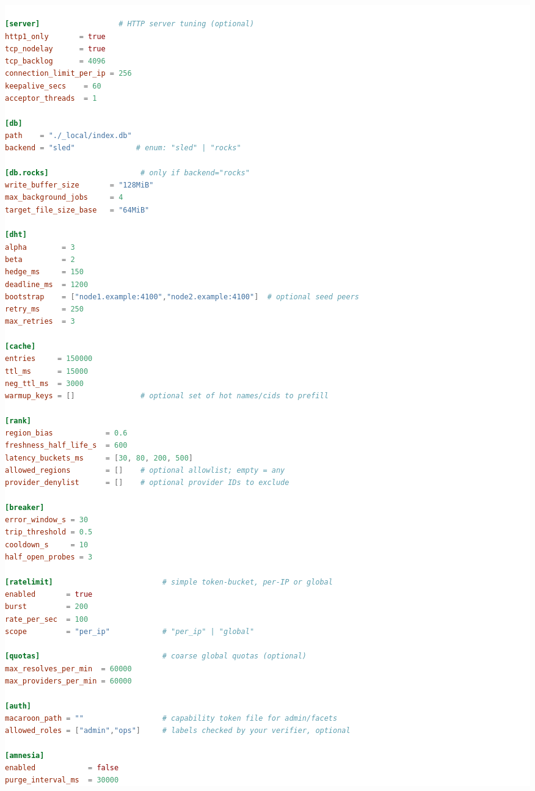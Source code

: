 ```toml

[server]                  # HTTP server tuning (optional)
http1_only       = true
tcp_nodelay      = true
tcp_backlog      = 4096
connection_limit_per_ip = 256
keepalive_secs    = 60
acceptor_threads  = 1

[db]
path    = "./_local/index.db"
backend = "sled"              # enum: "sled" | "rocks"

[db.rocks]                     # only if backend="rocks"
write_buffer_size       = "128MiB"
max_background_jobs     = 4
target_file_size_base   = "64MiB"

[dht]
alpha        = 3
beta         = 2
hedge_ms     = 150
deadline_ms  = 1200
bootstrap    = ["node1.example:4100","node2.example:4100"]  # optional seed peers
retry_ms     = 250
max_retries  = 3

[cache]
entries     = 150000
ttl_ms      = 15000
neg_ttl_ms  = 3000
warmup_keys = []               # optional set of hot names/cids to prefill

[rank]
region_bias            = 0.6
freshness_half_life_s  = 600
latency_buckets_ms     = [30, 80, 200, 500]
allowed_regions        = []    # optional allowlist; empty = any
provider_denylist      = []    # optional provider IDs to exclude

[breaker]
error_window_s = 30
trip_threshold = 0.5
cooldown_s     = 10
half_open_probes = 3

[ratelimit]                         # simple token-bucket, per-IP or global
enabled       = true
burst         = 200
rate_per_sec  = 100
scope         = "per_ip"            # "per_ip" | "global"

[quotas]                            # coarse global quotas (optional)
max_resolves_per_min  = 60000
max_providers_per_min = 60000

[auth]
macaroon_path = ""                  # capability token file for admin/facets
allowed_roles = ["admin","ops"]     # labels checked by your verifier, optional

[amnesia]
enabled            = false
purge_interval_ms  = 30000
```